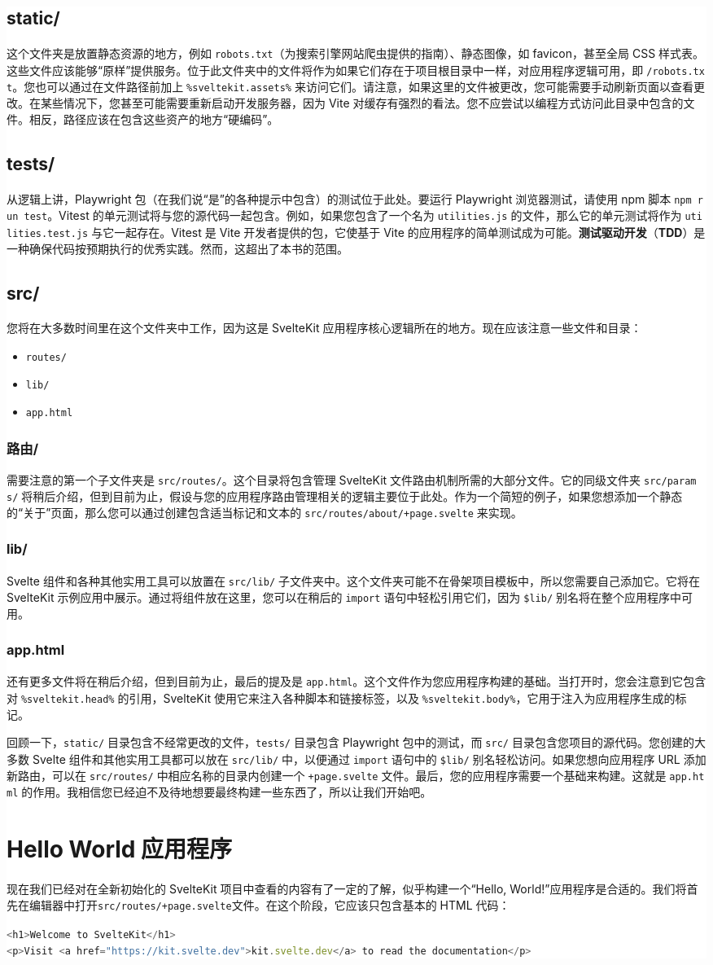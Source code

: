 ## static/

这个文件夹是放置静态资源的地方，例如 `robots.txt`（为搜索引擎网站爬虫提供的指南）、静态图像，如 favicon，甚至全局 CSS 样式表。这些文件应该能够“原样”提供服务。位于此文件夹中的文件将作为如果它们存在于项目根目录中一样，对应用程序逻辑可用，即 `/robots.txt`。您也可以通过在文件路径前加上 `%sveltekit.assets%` 来访问它们。请注意，如果这里的文件被更改，您可能需要手动刷新页面以查看更改。在某些情况下，您甚至可能需要重新启动开发服务器，因为 Vite 对缓存有强烈的看法。您不应尝试以编程方式访问此目录中包含的文件。相反，路径应该在包含这些资产的地方“硬编码”。

## tests/

从逻辑上讲，Playwright 包（在我们说“是”的各种提示中包含）的测试位于此处。要运行 Playwright 浏览器测试，请使用 npm 脚本 `npm run test`。Vitest 的单元测试将与您的源代码一起包含。例如，如果您包含了一个名为 `utilities.js` 的文件，那么它的单元测试将作为 `utilities.test.js` 与它一起存在。Vitest 是 Vite 开发者提供的包，它使基于 Vite 的应用程序的简单测试成为可能。**测试驱动开发**（**TDD**）是一种确保代码按预期执行的优秀实践。然而，这超出了本书的范围。

## src/

您将在大多数时间里在这个文件夹中工作，因为这是 SvelteKit 应用程序核心逻辑所在的地方。现在应该注意一些文件和目录：

+   `routes/`

+   `lib/`

+   `app.html`

### 路由/

需要注意的第一个子文件夹是 `src/routes/`。这个目录将包含管理 SvelteKit 文件路由机制所需的大部分文件。它的同级文件夹 `src/params/` 将稍后介绍，但到目前为止，假设与您的应用程序路由管理相关的逻辑主要位于此处。作为一个简短的例子，如果您想添加一个静态的“关于”页面，那么您可以通过创建包含适当标记和文本的 `src/routes/about/+page.svelte` 来实现。

### lib/

Svelte 组件和各种其他实用工具可以放置在 `src/lib/` 子文件夹中。这个文件夹可能不在骨架项目模板中，所以您需要自己添加它。它将在 SvelteKit 示例应用中展示。通过将组件放在这里，您可以在稍后的 `import` 语句中轻松引用它们，因为 `$lib/` 别名将在整个应用程序中可用。

### app.html

还有更多文件将在稍后介绍，但到目前为止，最后的提及是 `app.html`。这个文件作为您应用程序构建的基础。当打开时，您会注意到它包含对 `%sveltekit.head%` 的引用，SvelteKit 使用它来注入各种脚本和链接标签，以及 `%sveltekit.body%`，它用于注入为应用程序生成的标记。

回顾一下，`static/` 目录包含不经常更改的文件，`tests/` 目录包含 Playwright 包中的测试，而 `src/` 目录包含您项目的源代码。您创建的大多数 Svelte 组件和其他实用工具都可以放在 `src/lib/` 中，以便通过 `import` 语句中的 `$lib/` 别名轻松访问。如果您想向应用程序 URL 添加新路由，可以在 `src/routes/` 中相应名称的目录内创建一个 `+page.svelte` 文件。最后，您的应用程序需要一个基础来构建。这就是 `app.html` 的作用。我相信您已经迫不及待地想要最终构建一些东西了，所以让我们开始吧。

# Hello World 应用程序

现在我们已经对在全新初始化的 SvelteKit 项目中查看的内容有了一定的了解，似乎构建一个“Hello, World!”应用程序是合适的。我们将首先在编辑器中打开`src/routes/+page.svelte`文件。在这个阶段，它应该只包含基本的 HTML 代码：

```js
<h1>Welcome to SvelteKit</h1>
<p>Visit <a href="https://kit.svelte.dev">kit.svelte.dev</a> to read the documentation</p>
```
